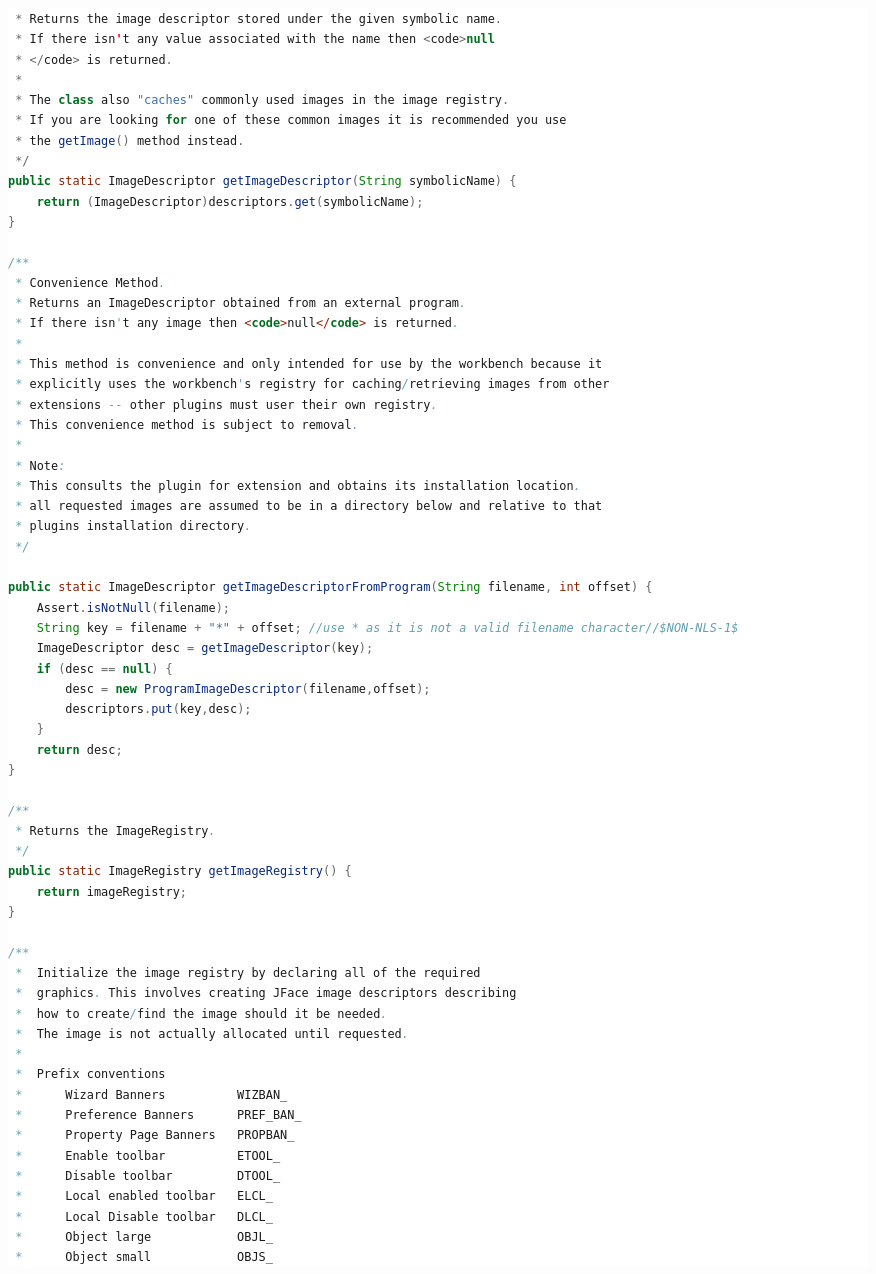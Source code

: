 ```java
 * Returns the image descriptor stored under the given symbolic name.
 * If there isn't any value associated with the name then <code>null
 * </code> is returned.
 *
 * The class also "caches" commonly used images in the image registry.
 * If you are looking for one of these common images it is recommended you use 
 * the getImage() method instead.
 */
public static ImageDescriptor getImageDescriptor(String symbolicName) {
	return (ImageDescriptor)descriptors.get(symbolicName);
}

/**
 * Convenience Method.
 * Returns an ImageDescriptor obtained from an external program.
 * If there isn't any image then <code>null</code> is returned.
 *
 * This method is convenience and only intended for use by the workbench because it
 * explicitly uses the workbench's registry for caching/retrieving images from other
 * extensions -- other plugins must user their own registry. 
 * This convenience method is subject to removal.
 *
 * Note:
 * This consults the plugin for extension and obtains its installation location.
 * all requested images are assumed to be in a directory below and relative to that
 * plugins installation directory.
 */

public static ImageDescriptor getImageDescriptorFromProgram(String filename, int offset) {
	Assert.isNotNull(filename);
	String key = filename + "*" + offset; //use * as it is not a valid filename character//$NON-NLS-1$
	ImageDescriptor desc = getImageDescriptor(key);
	if (desc == null) {
		desc = new ProgramImageDescriptor(filename,offset);
		descriptors.put(key,desc);
	}
	return desc;
}

/**
 * Returns the ImageRegistry.
 */
public static ImageRegistry getImageRegistry() {
	return imageRegistry;
}

/**
 *  Initialize the image registry by declaring all of the required
 *  graphics. This involves creating JFace image descriptors describing
 *  how to create/find the image should it be needed.
 *  The image is not actually allocated until requested.
 *
 *  Prefix conventions
 *      Wizard Banners          WIZBAN_
 *      Preference Banners      PREF_BAN_
 *      Property Page Banners   PROPBAN_
 *      Enable toolbar          ETOOL_
 *      Disable toolbar         DTOOL_
 *      Local enabled toolbar   ELCL_
 *      Local Disable toolbar   DLCL_
 *      Object large            OBJL_
 *      Object small            OBJS_
```